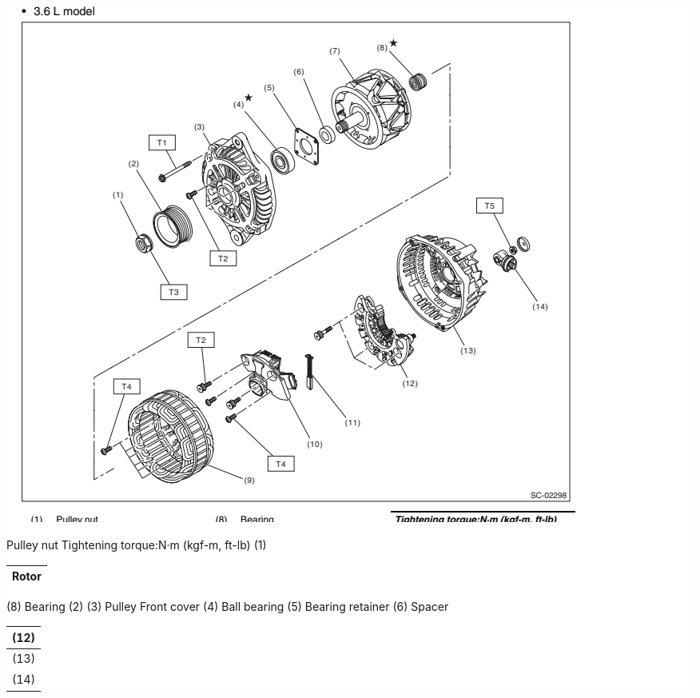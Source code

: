 ![4_image_0.png](4_image_0.png)

Pulley nut Tightening torque:N·m (kgf-m, ft-lb)
(1)

| Rotor   |
|---------|

(8)
Bearing
(2) (3)
Pulley Front cover
(4)
Ball bearing
(5)
Bearing retainer
(6)
Spacer

| (12)   |
|--------|
| (13)   |
| (14)   |
